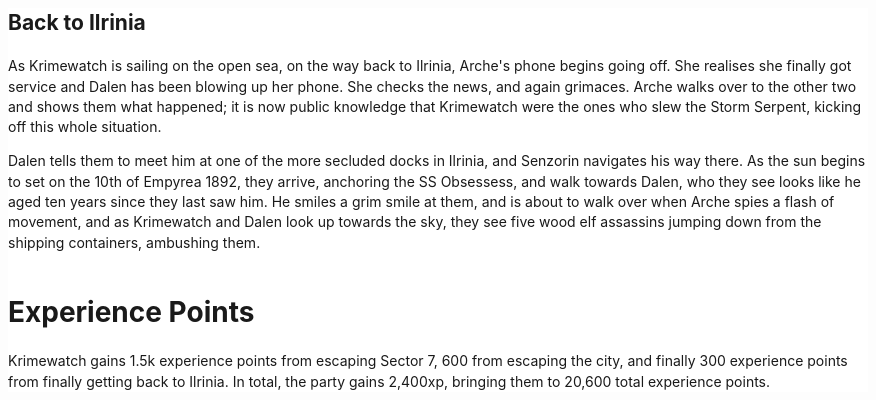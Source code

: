 ## Back to Ilrinia

As Krimewatch is sailing on the open sea, on the way back to Ilrinia, Arche's phone begins going off. She realises she finally got service and Dalen has been blowing up her phone. She checks the news, and again grimaces. Arche walks over to the other two and shows them what happened; it is now public knowledge that Krimewatch were the ones who slew the Storm Serpent, kicking off this whole situation.

Dalen tells them to meet him at one of the more secluded docks in Ilrinia, and Senzorin navigates his way there. As the sun begins to set on the 10th of Empyrea 1892, they arrive, anchoring the SS Obsessess, and walk towards Dalen, who they see looks like he aged ten years since they last saw him. He smiles a grim smile at them, and is about to walk over when Arche spies a flash of movement, and as Krimewatch and Dalen look up towards the sky, they see five wood elf assassins jumping down from the shipping containers, ambushing them.

# Experience Points

Krimewatch gains 1.5k experience points from escaping Sector 7, 600 from escaping the city, and finally 300 experience points from finally getting back to Ilrinia. In total, the party gains 2,400xp, bringing them to 20,600 total experience points.